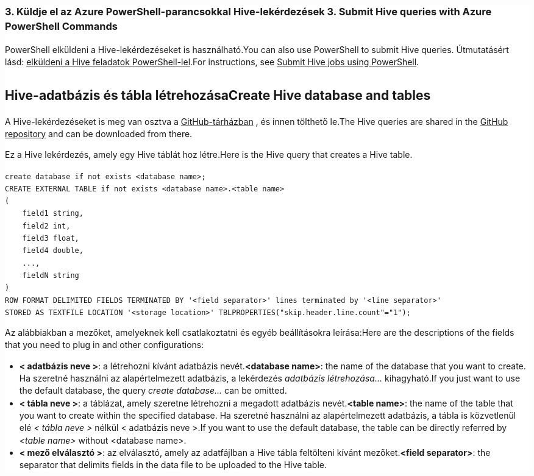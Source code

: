 ### <span data-ttu-id="3000c-179"><a name="ps"></a> 3. Küldje el az Azure PowerShell-parancsokkal Hive-lekérdezések</span><span class="sxs-lookup"><span data-stu-id="3000c-179"><a name="ps"></a> 3. Submit Hive queries with Azure PowerShell Commands</span></span>
<span data-ttu-id="3000c-180">PowerShell elküldeni a Hive-lekérdezéseket is használható.</span><span class="sxs-lookup"><span data-stu-id="3000c-180">You can also use PowerShell to submit Hive queries.</span></span> <span data-ttu-id="3000c-181">Útmutatásért lásd: [elküldeni a Hive feladatok PowerShell-lel](../hdinsight/hdinsight-hadoop-use-hive-powershell.md).</span><span class="sxs-lookup"><span data-stu-id="3000c-181">For instructions, see [Submit Hive jobs using PowerShell](../hdinsight/hdinsight-hadoop-use-hive-powershell.md).</span></span>

## <span data-ttu-id="3000c-182"><a name="create-tables"></a>Hive-adatbázis és tábla létrehozása</span><span class="sxs-lookup"><span data-stu-id="3000c-182"><a name="create-tables"></a>Create Hive database and tables</span></span>
<span data-ttu-id="3000c-183">A Hive-lekérdezéseket is meg van osztva a [GitHub-tárházban](https://github.com/Azure/Azure-MachineLearning-DataScience/tree/master/Misc/DataScienceProcess/DataScienceScripts/sample_hive_create_db_tbls_load_data_generic.hql) , és innen tölthető le.</span><span class="sxs-lookup"><span data-stu-id="3000c-183">The Hive queries are shared in the [GitHub repository](https://github.com/Azure/Azure-MachineLearning-DataScience/tree/master/Misc/DataScienceProcess/DataScienceScripts/sample_hive_create_db_tbls_load_data_generic.hql) and can be downloaded from there.</span></span>

<span data-ttu-id="3000c-184">Ez a Hive lekérdezés, amely egy Hive táblát hoz létre.</span><span class="sxs-lookup"><span data-stu-id="3000c-184">Here is the Hive query that creates a Hive table.</span></span>

    create database if not exists <database name>;
    CREATE EXTERNAL TABLE if not exists <database name>.<table name>
    (
        field1 string,
        field2 int,
        field3 float,
        field4 double,
        ...,
        fieldN string
    )
    ROW FORMAT DELIMITED FIELDS TERMINATED BY '<field separator>' lines terminated by '<line separator>'
    STORED AS TEXTFILE LOCATION '<storage location>' TBLPROPERTIES("skip.header.line.count"="1");

<span data-ttu-id="3000c-185">Az alábbiakban a mezőket, amelyeknek kell csatlakoztatni és egyéb beállításokra leírása:</span><span class="sxs-lookup"><span data-stu-id="3000c-185">Here are the descriptions of the fields that you need to plug in and other configurations:</span></span>

* <span data-ttu-id="3000c-186">**&#60; adatbázis neve >**: a létrehozni kívánt adatbázis nevét.</span><span class="sxs-lookup"><span data-stu-id="3000c-186">**&#60;database name>**: the name of the database that you want to create.</span></span> <span data-ttu-id="3000c-187">Ha szeretné használni az alapértelmezett adatbázis, a lekérdezés *adatbázis létrehozása...*  kihagyható.</span><span class="sxs-lookup"><span data-stu-id="3000c-187">If you just want to use the default database, the query *create database...* can be omitted.</span></span>
* <span data-ttu-id="3000c-188">**&#60; tábla neve >**: a táblázat, amely szeretne létrehozni a megadott adatbázis nevét.</span><span class="sxs-lookup"><span data-stu-id="3000c-188">**&#60;table name>**: the name of the table that you want to create within the specified database.</span></span> <span data-ttu-id="3000c-189">Ha szeretné használni az alapértelmezett adatbázis, a tábla is közvetlenül elé *&#60; tábla neve >* nélkül &#60; adatbázis neve >.</span><span class="sxs-lookup"><span data-stu-id="3000c-189">If you want to use the default database, the table can be directly referred by *&#60;table name>* without &#60;database name>.</span></span>
* <span data-ttu-id="3000c-190">**&#60; mező elválasztó >**: az elválasztó, amely az adatfájlban a Hive tábla feltölteni kívánt mezőket.</span><span class="sxs-lookup"><span data-stu-id="3000c-190">**&#60;field separator>**: the separator that delimits fields in the data file to be uploaded to the Hive table.</span></span>